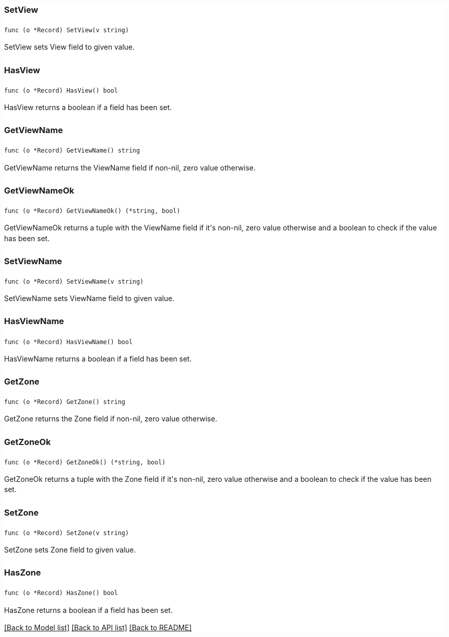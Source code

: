 ### SetView

`func (o *Record) SetView(v string)`

SetView sets View field to given value.

### HasView

`func (o *Record) HasView() bool`

HasView returns a boolean if a field has been set.

### GetViewName

`func (o *Record) GetViewName() string`

GetViewName returns the ViewName field if non-nil, zero value otherwise.

### GetViewNameOk

`func (o *Record) GetViewNameOk() (*string, bool)`

GetViewNameOk returns a tuple with the ViewName field if it's non-nil, zero value otherwise
and a boolean to check if the value has been set.

### SetViewName

`func (o *Record) SetViewName(v string)`

SetViewName sets ViewName field to given value.

### HasViewName

`func (o *Record) HasViewName() bool`

HasViewName returns a boolean if a field has been set.

### GetZone

`func (o *Record) GetZone() string`

GetZone returns the Zone field if non-nil, zero value otherwise.

### GetZoneOk

`func (o *Record) GetZoneOk() (*string, bool)`

GetZoneOk returns a tuple with the Zone field if it's non-nil, zero value otherwise
and a boolean to check if the value has been set.

### SetZone

`func (o *Record) SetZone(v string)`

SetZone sets Zone field to given value.

### HasZone

`func (o *Record) HasZone() bool`

HasZone returns a boolean if a field has been set.


[[Back to Model list]](../README.md#documentation-for-models) [[Back to API list]](../README.md#documentation-for-api-endpoints) [[Back to README]](../README.md)


